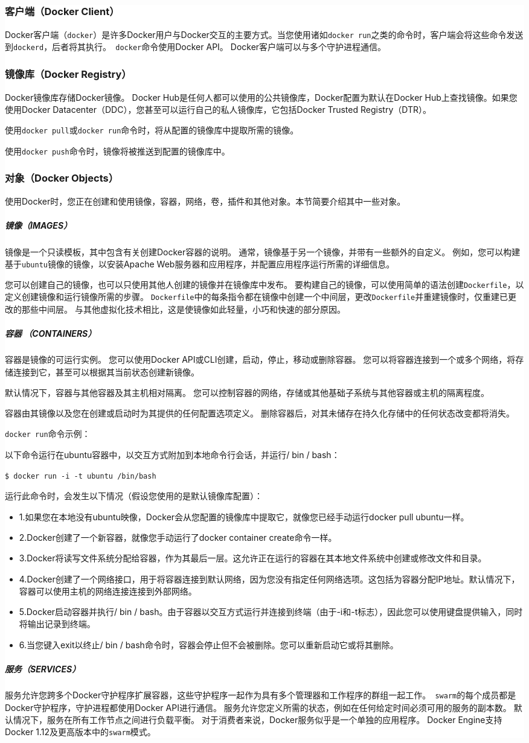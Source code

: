 ### 客户端（Docker Client）
Docker客户端（`docker`）是许多Docker用户与Docker交互的主要方式。当您使用诸如`docker run`之类的命令时，客户端会将这些命令发送到`dockerd`，后者将其执行。` docker`命令使用Docker API。 Docker客户端可以与多个守护进程通信。

### 镜像库（Docker Registry）
Docker镜像库存储Docker镜像。 Docker Hub是任何人都可以使用的公共镜像库，Docker配置为默认在Docker Hub上查找镜像。如果您使用Docker Datacenter（DDC），您甚至可以运行自己的私人镜像库，它包括Docker Trusted Registry（DTR）。

使用`docker pull`或`docker run`命令时，将从配置的镜像库中提取所需的镜像。

使用`docker push`命令时，镜像将被推送到配置的镜像库中。

### 对象（Docker Objects）
使用Docker时，您正在创建和使用镜像，容器，网络，卷，插件和其他对象。本节简要介绍其中一些对象。

##### 镜像（IMAGES）

镜像是一个只读模板，其中包含有关创建Docker容器的说明。 通常，镜像基于另一个镜像，并带有一些额外的自定义。 例如，您可以构建基于`ubuntu`镜像的镜像，以安装Apache Web服务器和应用程序，并配置应用程序运行所需的详细信息。

您可以创建自己的镜像，也可以只使用其他人创建的镜像并在镜像库中发布。 要构建自己的镜像，可以使用简单的语法创建`Dockerfile`，以定义创建镜像和运行镜像所需的步骤。 `Dockerfile`中的每条指令都在镜像中创建一个中间层，更改`Dockerfile`并重建镜像时，仅重建已更改的那些中间层。 与其他虚拟化技术相比，这是使镜像如此轻量，小巧和快速的部分原因。

##### 容器 （CONTAINERS）

容器是镜像的可运行实例。 您可以使用Docker API或CLI创建，启动，停止，移动或删除容器。 您可以将容器连接到一个或多个网络，将存储连接到它，甚至可以根据其当前状态创建新镜像。

默认情况下，容器与其他容器及其主机相对隔离。 您可以控制容器的网络，存储或其他基础子系统与其他容器或主机的隔离程度。

容器由其镜像以及您在创建或启动时为其提供的任何配置选项定义。 删除容器后，对其未储存在持久化存储中的任何状态改变都将消失。

`docker run`命令示例：

以下命令运行在ubuntu容器中，以交互方式附加到本地命令行会话，并运行/ bin / bash：

```shell
$ docker run -i -t ubuntu /bin/bash
```

运行此命令时，会发生以下情况（假设您使用的是默认镜像库配置）：

  - 1.如果您在本地没有ubuntu映像，Docker会从您配置的镜像库中提取它，就像您已经手动运行docker pull ubuntu一样。

  - 2.Docker创建了一个新容器，就像您手动运行了docker container create命令一样。

  - 3.Docker将读写文件系统分配给容器，作为其最后一层。这允许正在运行的容器在其本地文件系统中创建或修改文件和目录。

  - 4.Docker创建了一个网络接口，用于将容器连接到默认网络，因为您没有指定任何网络选项。这包括为容器分配IP地址。默认情况下，容器可以使用主机的网络连接连接到外部网络。

  - 5.Docker启动容器并执行/ bin / bash。由于容器以交互方式运行并连接到终端（由于-i和-t标志），因此您可以使用键盘提供输入，同时将输出记录到终端。

  - 6.当您键入exit以终止/ bin / bash命令时，容器会停止但不会被删除。您可以重新启动它或将其删除。

##### 服务（SERVICES）

服务允许您跨多个Docker守护程序扩展容器，这些守护程序一起作为具有多个管理器和工作程序的群组一起工作。` swarm`的每个成员都是Docker守护程序，守护进程都使用Docker API进行通信。 服务允许您定义所需的状态，例如在任何给定时间必须可用的服务的副本数。 默认情况下，服务在所有工作节点之间进行负载平衡。 对于消费者来说，Docker服务似乎是一个单独的应用程序。 Docker Engine支持Docker 1.12及更高版本中的`swarm`模式。
